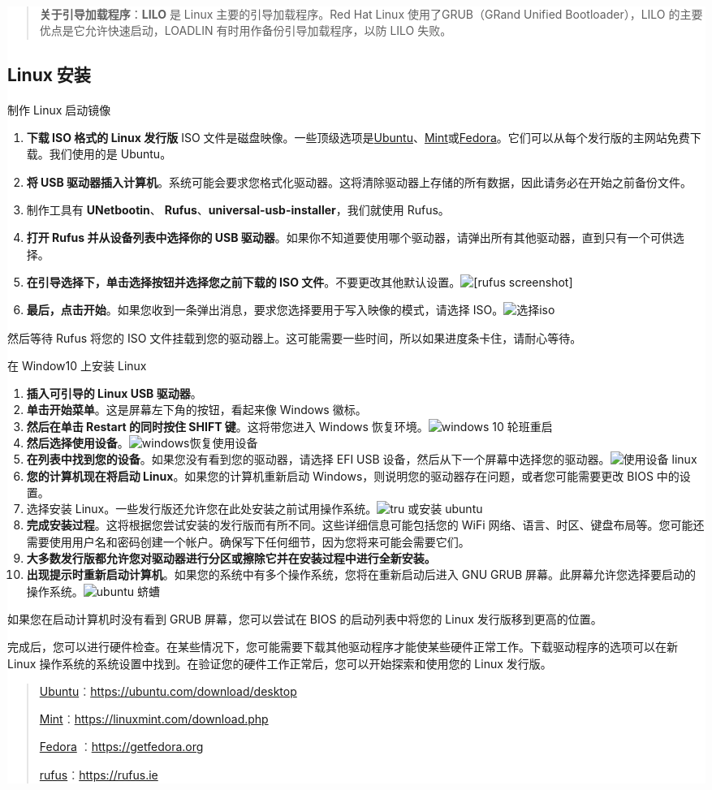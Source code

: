 > **关于引导加载程序**：**LILO** 是 Linux 主要的引导加载程序。Red Hat Linux 使用了GRUB（GRand Unified Bootloader），LILO 的主要优点是它允许快速启动，LOADLIN 有时用作备份引导加载程序，以防 LILO 失败。



## Linux 安装

制作 Linux 启动镜像

1. **下载 ISO 格式的 Linux 发行版** ISO 文件是磁盘映像。一些顶级选项是[Ubuntu](https://ubuntu.com/download/desktop)、[Mint](https://linuxmint.com/download.php)或[Fedora](https://getfedora.org/)。它们可以从每个发行版的主网站免费下载。我们使用的是 Ubuntu。

2. **将 USB 驱动器插入计算机**。系统可能会要求您格式化驱动器。这将清除驱动器上存储的所有数据，因此请务必在开始之前备份文件。

3. 制作工具有 **UNetbootin**、 **Rufus**、**universal-usb-installer**，我们就使用 Rufus。

4. **打开 Rufus 并从设备列表中选择你的 USB 驱动器**。如果你不知道要使用哪个驱动器，请弹出所有其他驱动器，直到只有一个可供选择。

5. **在引导选择下，单击选择按钮并选择您之前下载的 ISO 文件**。不要更改其他默认设置。![[rufus screenshot]](https://blogs-on.oss-cn-beijing.aliyuncs.com/imgs/202206231044641.png)

6. **最后，点击开始**。如果您收到一条弹出消息，要求您选择要用于写入映像的模式，请选择 ISO。![选择iso](https://blogs-on.oss-cn-beijing.aliyuncs.com/imgs/202206231047878.jpg)

   

然后等待 Rufus 将您的 ISO 文件挂载到您的驱动器上。这可能需要一些时间，所以如果进度条卡住，请耐心等待。

在 Window10 上安装 Linux

1. **插入可引导的 Linux USB 驱动器**。
2. **单击开始菜单**。这是屏幕左下角的按钮，看起来像 Windows 徽标。
3. **然后在单击 Restart 的同时按住 SHIFT 键**。这将带您进入 Windows 恢复环境。![windows 10 轮班重启](https://blogs-on.oss-cn-beijing.aliyuncs.com/imgs/202206231050086.jpg)
4. **然后选择使用设备**。![windows恢复使用设备](https://blogs-on.oss-cn-beijing.aliyuncs.com/imgs/202206231051237.jpg)
5. **在列表中找到您的设备**。如果您没有看到您的驱动器，请选择 EFI USB 设备，然后从下一个屏幕中选择您的驱动器。![使用设备 linux](https://blogs-on.oss-cn-beijing.aliyuncs.com/imgs/202206231052783.jpg)
6. **您的计算机现在将启动 Linux**。如果您的计算机重新启动 Windows，则说明您的驱动器存在问题，或者您可能需要更改 BIOS 中的设置。
7. 选择安装 Linux。一些发行版还允许您在此处安装之前试用操作系统。![tru 或安装 ubuntu](https://blogs-on.oss-cn-beijing.aliyuncs.com/imgs/202206231056944.jpg)
8. **完成安装过程**。这将根据您尝试安装的发行版而有所不同。这些详细信息可能包括您的 WiFi 网络、语言、时区、键盘布局等。您可能还需要使用用户名和密码创建一个帐户。确保写下任何细节，因为您将来可能会需要它们。
9. **大多数发行版都允许您对驱动器进行分区或擦除它并在安装过程中进行全新安装。**
10. **出现提示时重新启动计算机**。如果您的系统中有多个操作系统，您将在重新启动后进入 GNU GRUB 屏幕。此屏幕允许您选择要启动的操作系统。![ubuntu 蛴螬](https://blogs-on.oss-cn-beijing.aliyuncs.com/imgs/202206231056687.jpg)



如果您在启动计算机时没有看到 GRUB 屏幕，您可以尝试在 BIOS 的启动列表中将您的 Linux 发行版移到更高的位置。

完成后，您可以进行硬件检查。在某些情况下，您可能需要下载其他驱动程序才能使某些硬件正常工作。下载驱动程序的选项可以在新 Linux 操作系统的系统设置中找到。在验证您的硬件工作正常后，您可以开始探索和使用您的 Linux 发行版。 



> [Ubuntu](https://ubuntu.com/download/desktop)：https://ubuntu.com/download/desktop
>
> [Mint](https://linuxmint.com/download.php)：https://linuxmint.com/download.php
>
> [Fedora](https://getfedora.org/) ：https://getfedora.org
>
> [rufus](https://rufus.ie)：https://rufus.ie

